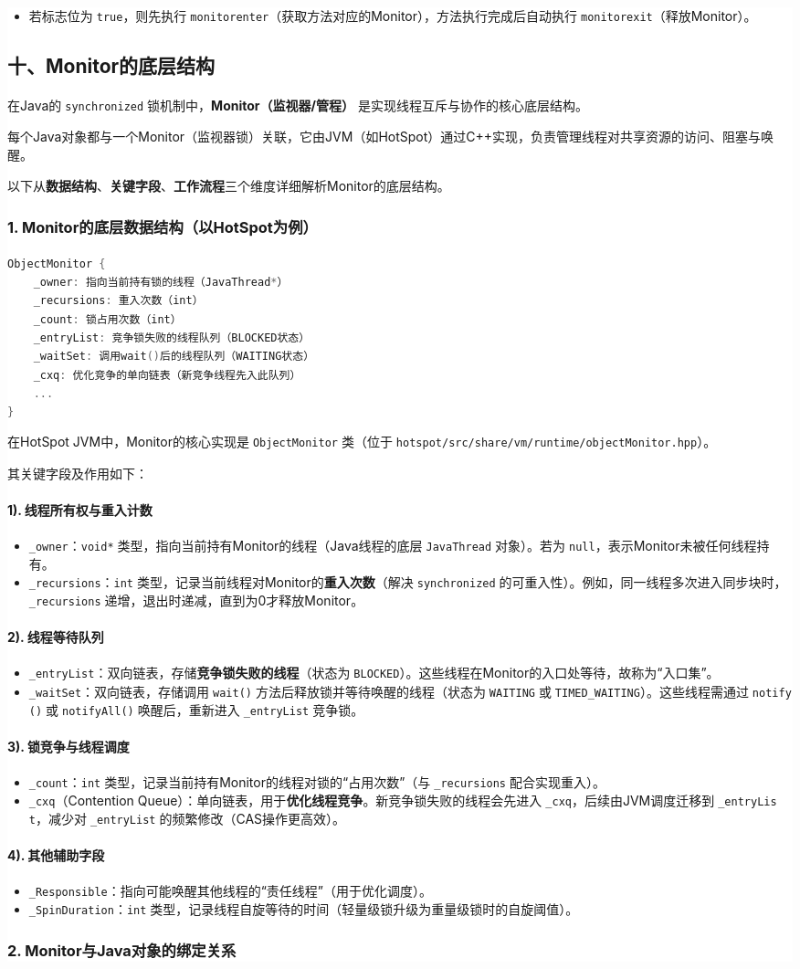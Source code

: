 - 若标志位为 `true`，则先执行 `monitorenter`（获取方法对应的Monitor），方法执行完成后自动执行 `monitorexit`（释放Monitor）。  

## 十、Monitor的底层结构

在Java的 `synchronized` 锁机制中，**Monitor（监视器/管程）** 是实现线程互斥与协作的核心底层结构。

每个Java对象都与一个Monitor（监视器锁）关联，它由JVM（如HotSpot）通过C++实现，负责管理线程对共享资源的访问、阻塞与唤醒。

以下从**数据结构**、**关键字段**、**工作流程**三个维度详细解析Monitor的底层结构。

### 1. Monitor的底层数据结构（以HotSpot为例）

```c++
ObjectMonitor {
    _owner: 指向当前持有锁的线程（JavaThread*）
    _recursions: 重入次数（int）
    _count: 锁占用次数（int）
    _entryList: 竞争锁失败的线程队列（BLOCKED状态）
    _waitSet: 调用wait()后的线程队列（WAITING状态）
    _cxq: 优化竞争的单向链表（新竞争线程先入此队列）
    ...
}
```

在HotSpot JVM中，Monitor的核心实现是 `ObjectMonitor` 类（位于 `hotspot/src/share/vm/runtime/objectMonitor.hpp`）。

其关键字段及作用如下：  


#### 1). 线程所有权与重入计数  

- `_owner`：`void*` 类型，指向当前持有Monitor的线程（Java线程的底层 `JavaThread` 对象）。若为 `null`，表示Monitor未被任何线程持有。  
- `_recursions`：`int` 类型，记录当前线程对Monitor的**重入次数**（解决 `synchronized` 的可重入性）。例如，同一线程多次进入同步块时，`_recursions` 递增，退出时递减，直到为0才释放Monitor。  


#### 2). 线程等待队列  

- `_entryList`：双向链表，存储**竞争锁失败的线程**（状态为 `BLOCKED`）。这些线程在Monitor的入口处等待，故称为“入口集”。  
- `_waitSet`：双向链表，存储调用 `wait()` 方法后释放锁并等待唤醒的线程（状态为 `WAITING` 或 `TIMED_WAITING`）。这些线程需通过 `notify()` 或 `notifyAll()` 唤醒后，重新进入 `_entryList` 竞争锁。  


#### 3). 锁竞争与线程调度  

- `_count`：`int` 类型，记录当前持有Monitor的线程对锁的“占用次数”（与 `_recursions` 配合实现重入）。  
- `_cxq`（Contention Queue）：单向链表，用于**优化线程竞争**。新竞争锁失败的线程会先进入 `_cxq`，后续由JVM调度迁移到 `_entryList`，减少对 `_entryList` 的频繁修改（CAS操作更高效）。  


#### 4). 其他辅助字段  

- `_Responsible`：指向可能唤醒其他线程的“责任线程”（用于优化调度）。  
- `_SpinDuration`：`int` 类型，记录线程自旋等待的时间（轻量级锁升级为重量级锁时的自旋阈值）。  


### 2. Monitor与Java对象的绑定关系
